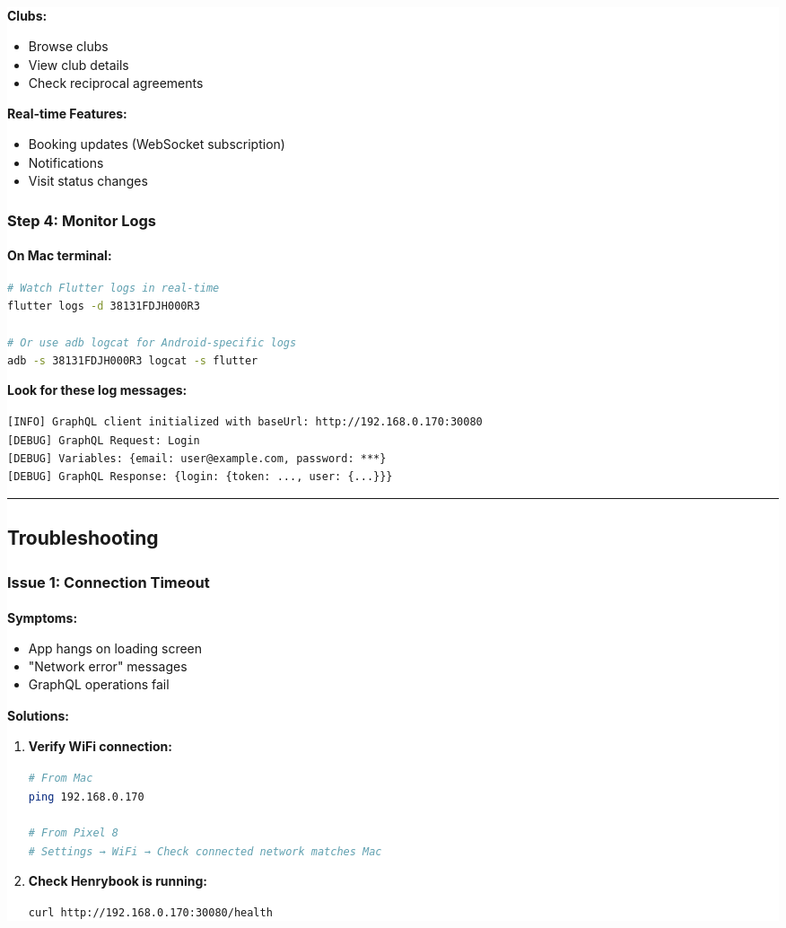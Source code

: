 **Clubs:**
- Browse clubs
- View club details
- Check reciprocal agreements

**Real-time Features:**
- Booking updates (WebSocket subscription)
- Notifications
- Visit status changes

### Step 4: Monitor Logs

**On Mac terminal:**
```bash
# Watch Flutter logs in real-time
flutter logs -d 38131FDJH000R3

# Or use adb logcat for Android-specific logs
adb -s 38131FDJH000R3 logcat -s flutter
```

**Look for these log messages:**
```
[INFO] GraphQL client initialized with baseUrl: http://192.168.0.170:30080
[DEBUG] GraphQL Request: Login
[DEBUG] Variables: {email: user@example.com, password: ***}
[DEBUG] GraphQL Response: {login: {token: ..., user: {...}}}
```

---

## Troubleshooting

### Issue 1: Connection Timeout

**Symptoms:**
- App hangs on loading screen
- "Network error" messages
- GraphQL operations fail

**Solutions:**

1. **Verify WiFi connection:**
   ```bash
   # From Mac
   ping 192.168.0.170

   # From Pixel 8
   # Settings → WiFi → Check connected network matches Mac
   ```

2. **Check Henrybook is running:**
   ```bash
   curl http://192.168.0.170:30080/health
   ```
